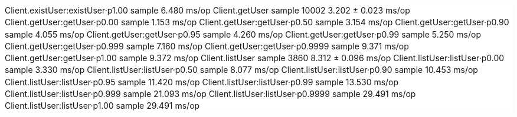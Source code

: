 Client.existUser:existUser·p1.00      sample          6.480           ms/op
Client.getUser                        sample  10002   3.202 ± 0.023   ms/op
Client.getUser:getUser·p0.00          sample          1.153           ms/op
Client.getUser:getUser·p0.50          sample          3.154           ms/op
Client.getUser:getUser·p0.90          sample          4.055           ms/op
Client.getUser:getUser·p0.95          sample          4.260           ms/op
Client.getUser:getUser·p0.99          sample          5.250           ms/op
Client.getUser:getUser·p0.999         sample          7.160           ms/op
Client.getUser:getUser·p0.9999        sample          9.371           ms/op
Client.getUser:getUser·p1.00          sample          9.372           ms/op
Client.listUser                       sample   3860   8.312 ± 0.096   ms/op
Client.listUser:listUser·p0.00        sample          3.330           ms/op
Client.listUser:listUser·p0.50        sample          8.077           ms/op
Client.listUser:listUser·p0.90        sample         10.453           ms/op
Client.listUser:listUser·p0.95        sample         11.420           ms/op
Client.listUser:listUser·p0.99        sample         13.530           ms/op
Client.listUser:listUser·p0.999       sample         21.093           ms/op
Client.listUser:listUser·p0.9999      sample         29.491           ms/op
Client.listUser:listUser·p1.00        sample         29.491           ms/op
